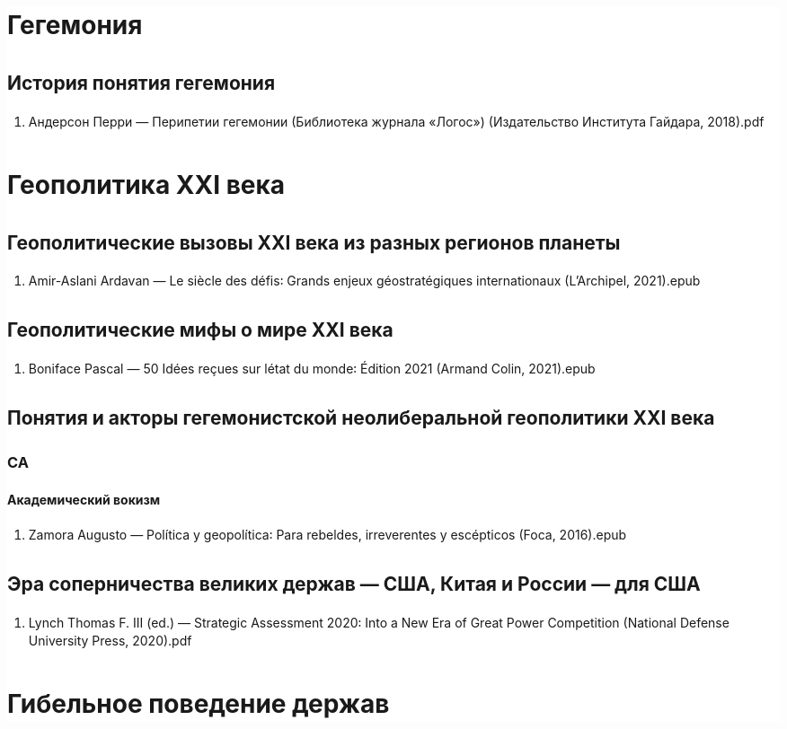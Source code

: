 

<a id="Гегемония"></a>
# Гегемония

<a id="История-понятия-гегемония"></a>
## История понятия гегемония

1. Андерсон Перри — Перипетии гегемонии (Библиотека журнала «Логос») (Издательство Института Гайдара, 2018).pdf

<a id="Геополитика-XXI-века"></a>
# Геополитика XXI века

<a id="Геополитические-вызовы-XXI-века-из-разных-регионов-планеты"></a>
## Геополитические вызовы XXI века из разных регионов планеты

1. Amir-Aslani Ardavan — Le siècle des défis꞉ Grands enjeux géostratégiques internationaux (L’Archipel, 2021).epub

<a id="Геополитические-мифы-о-мире-XXI-века"></a>
## Геополитические мифы о мире XXI века

1. Boniface Pascal — 50 Idées reçues sur létat du monde꞉ Édition 2021 (Armand Colin, 2021).epub

<a id="Понятия-и-акторы-гегемонистской-неолиберальной-геополитики-XXI-века"></a>
## Понятия и акторы гегемонистской неолиберальной геополитики XXI века

<a id="CA"></a>
### CA

<a id="Академический-вокизм"></a>
#### Академический вокизм

1. Zamora Augusto — Política y geopolítica꞉ Para rebeldes, irreverentes y escépticos (Foca, 2016).epub

<a id="Эра-соперничества-великих-держав-—-США-Китая-и-России-—-для-США"></a>
## Эра соперничества великих держав — США, Китая и России — для США

1. Lynch Thomas F. III (ed.) — Strategic Assessment 2020꞉ Into a New Era of Great Power Competition (National Defense University Press, 2020).pdf

<a id="Гибельное-поведение-держав"></a>
# Гибельное поведение держав
